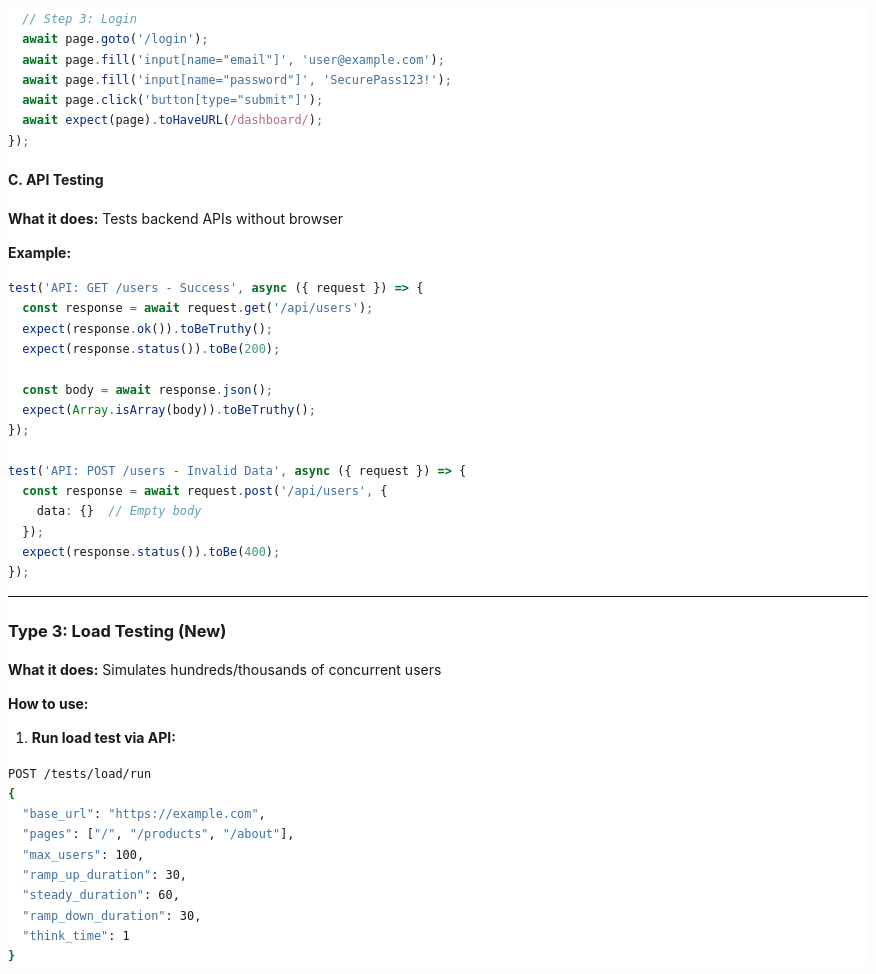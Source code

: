```typescript
  // Step 3: Login
  await page.goto('/login');
  await page.fill('input[name="email"]', 'user@example.com');
  await page.fill('input[name="password"]', 'SecurePass123!');
  await page.click('button[type="submit"]');
  await expect(page).toHaveURL(/dashboard/);
});
```

#### C. API Testing

**What it does:** Tests backend APIs without browser

**Example:**
```typescript
test('API: GET /users - Success', async ({ request }) => {
  const response = await request.get('/api/users');
  expect(response.ok()).toBeTruthy();
  expect(response.status()).toBe(200);
  
  const body = await response.json();
  expect(Array.isArray(body)).toBeTruthy();
});

test('API: POST /users - Invalid Data', async ({ request }) => {
  const response = await request.post('/api/users', {
    data: {}  // Empty body
  });
  expect(response.status()).toBe(400);
});
```

---

### Type 3: Load Testing (New)

**What it does:** Simulates hundreds/thousands of concurrent users

**How to use:**

1. **Run load test via API:**
```bash
POST /tests/load/run
{
  "base_url": "https://example.com",
  "pages": ["/", "/products", "/about"],
  "max_users": 100,
  "ramp_up_duration": 30,
  "steady_duration": 60,
  "ramp_down_duration": 30,
  "think_time": 1
}
```
